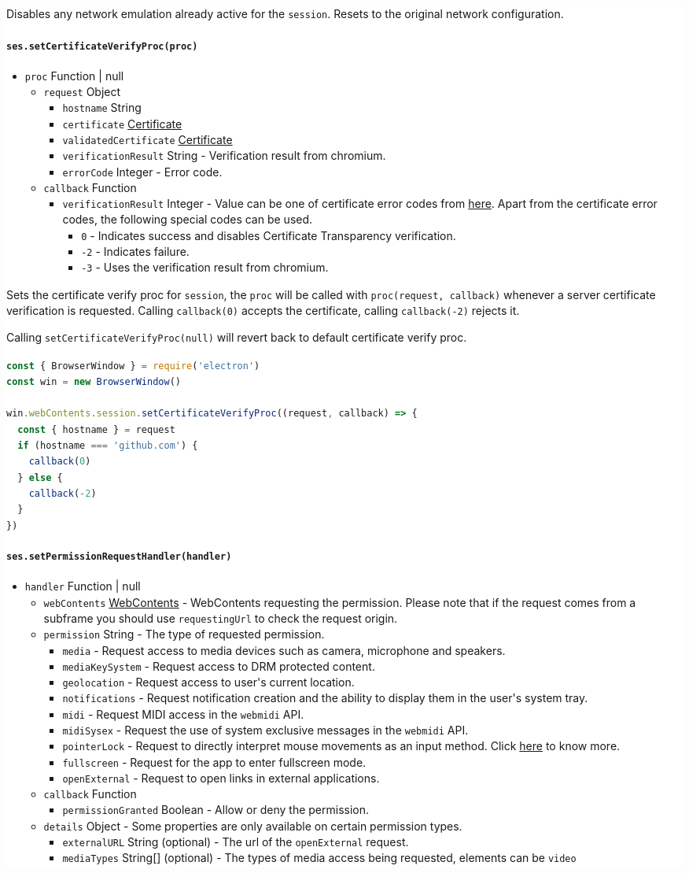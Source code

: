 Disables any network emulation already active for the `session`. Resets to
the original network configuration.

#### `ses.setCertificateVerifyProc(proc)`

* `proc` Function | null
  * `request` Object
    * `hostname` String
    * `certificate` [Certificate](structures/certificate.md)
    * `validatedCertificate` [Certificate](structures/certificate.md)
    * `verificationResult` String - Verification result from chromium.
    * `errorCode` Integer - Error code.
  * `callback` Function
    * `verificationResult` Integer - Value can be one of certificate error codes
    from [here](https://code.google.com/p/chromium/codesearch#chromium/src/net/base/net_error_list.h).
    Apart from the certificate error codes, the following special codes can be used.
      * `0` - Indicates success and disables Certificate Transparency verification.
      * `-2` - Indicates failure.
      * `-3` - Uses the verification result from chromium.

Sets the certificate verify proc for `session`, the `proc` will be called with
`proc(request, callback)` whenever a server certificate
verification is requested. Calling `callback(0)` accepts the certificate,
calling `callback(-2)` rejects it.

Calling `setCertificateVerifyProc(null)` will revert back to default certificate
verify proc.

```javascript
const { BrowserWindow } = require('electron')
const win = new BrowserWindow()

win.webContents.session.setCertificateVerifyProc((request, callback) => {
  const { hostname } = request
  if (hostname === 'github.com') {
    callback(0)
  } else {
    callback(-2)
  }
})
```

#### `ses.setPermissionRequestHandler(handler)`

* `handler` Function | null
  * `webContents` [WebContents](web-contents.md) - WebContents requesting the permission.  Please note that if the request comes from a subframe you should use `requestingUrl` to check the request origin.
  * `permission` String - The type of requested permission.
    * `media` -  Request access to media devices such as camera, microphone and speakers.
    * `mediaKeySystem` - Request access to DRM protected content.
    * `geolocation` - Request access to user's current location.
    * `notifications` - Request notification creation and the ability to display them in the user's system tray.
    * `midi` - Request MIDI access in the `webmidi` API.
    * `midiSysex` - Request the use of system exclusive messages in the `webmidi` API.
    * `pointerLock` - Request to directly interpret mouse movements as an input method. Click [here](https://developer.mozilla.org/en-US/docs/Web/API/Pointer_Lock_API) to know more.
    * `fullscreen` - Request for the app to enter fullscreen mode.
    * `openExternal` - Request to open links in external applications.
  * `callback` Function
    * `permissionGranted` Boolean - Allow or deny the permission.
  * `details` Object - Some properties are only available on certain permission types.
    * `externalURL` String (optional) - The url of the `openExternal` request.
    * `mediaTypes` String[] (optional) - The types of media access being requested, elements can be `video`